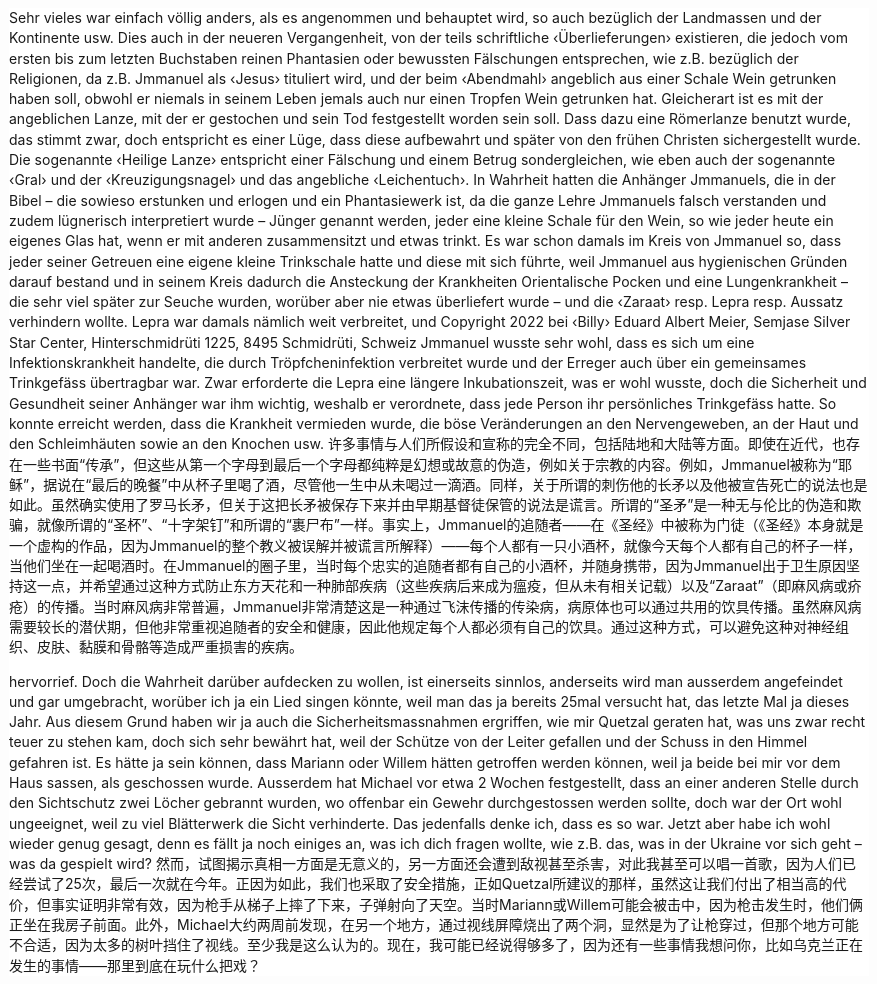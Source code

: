 Sehr vieles war einfach völlig anders, als es angenommen und behauptet wird, so auch bezüglich der Landmassen und der Kontinente usw. Dies auch in der neueren Vergangenheit, von der teils schriftliche ‹Überlieferungen› existieren, die jedoch vom ersten bis zum letzten Buchstaben reinen Phantasien oder bewussten Fälschungen entsprechen, wie z.B. bezüglich der Religionen, da z.B. Jmmanuel als ‹Jesus› tituliert wird, und der beim ‹Abendmahl› angeblich aus einer Schale Wein getrunken haben soll, obwohl er niemals in seinem Leben jemals auch nur einen Tropfen Wein getrunken hat. Gleicherart ist es mit der angeblichen Lanze, mit der er gestochen und sein Tod festgestellt worden sein soll. Dass dazu eine Römerlanze benutzt wurde, das stimmt zwar, doch entspricht es einer Lüge, dass diese aufbewahrt und später von den frühen Christen sichergestellt wurde. Die sogenannte ‹Heilige Lanze› entspricht einer Fälschung und einem Betrug sondergleichen, wie eben auch der sogenannte ‹Gral› und der ‹Kreuzigungsnagel› und das angebliche ‹Leichentuch›. In Wahrheit hatten die Anhänger Jmmanuels, die in der Bibel – die sowieso erstunken und erlogen und ein Phantasiewerk ist, da die ganze Lehre Jmmanuels falsch verstanden und zudem lügnerisch interpretiert wurde – Jünger genannt werden, jeder eine kleine Schale für den Wein, so wie jeder heute ein eigenes Glas hat, wenn er mit anderen zusammensitzt und etwas trinkt. Es war schon damals im Kreis von Jmmanuel so, dass jeder seiner Getreuen eine eigene kleine Trinkschale hatte und diese mit sich führte, weil Jmmanuel aus hygienischen Gründen darauf bestand und in seinem Kreis dadurch die Ansteckung der Krankheiten Orientalische Pocken und eine Lungenkrankheit – die sehr viel später zur Seuche wurden, worüber aber nie etwas überliefert wurde – und die ‹Zaraat› resp. Lepra resp. Aussatz verhindern wollte. Lepra war damals nämlich weit verbreitet, und Copyright 2022 bei ‹Billy› Eduard Albert Meier, Semjase Silver Star Center, Hinterschmidrüti 1225, 8495 Schmidrüti, Schweiz Jmmanuel wusste sehr wohl, dass es sich um eine Infektionskrankheit handelte, die durch Tröpfcheninfektion verbreitet wurde und der Erreger auch über ein gemeinsames Trinkgefäss übertragbar war. Zwar erforderte die Lepra eine längere Inkubationszeit, was er wohl wusste, doch die Sicherheit und Gesundheit seiner Anhänger war ihm wichtig, weshalb er verordnete, dass jede Person ihr persönliches Trinkgefäss hatte. So konnte erreicht werden, dass die Krankheit vermieden wurde, die böse Veränderungen an den Nervengeweben, an der Haut und den Schleimhäuten sowie an den Knochen usw.
许多事情与人们所假设和宣称的完全不同，包括陆地和大陆等方面。即使在近代，也存在一些书面“传承”，但这些从第一个字母到最后一个字母都纯粹是幻想或故意的伪造，例如关于宗教的内容。例如，Jmmanuel被称为“耶稣”，据说在“最后的晚餐”中从杯子里喝了酒，尽管他一生中从未喝过一滴酒。同样，关于所谓的刺伤他的长矛以及他被宣告死亡的说法也是如此。虽然确实使用了罗马长矛，但关于这把长矛被保存下来并由早期基督徒保管的说法是谎言。所谓的“圣矛”是一种无与伦比的伪造和欺骗，就像所谓的“圣杯”、“十字架钉”和所谓的“裹尸布”一样。事实上，Jmmanuel的追随者——在《圣经》中被称为门徒（《圣经》本身就是一个虚构的作品，因为Jmmanuel的整个教义被误解并被谎言所解释）——每个人都有一只小酒杯，就像今天每个人都有自己的杯子一样，当他们坐在一起喝酒时。在Jmmanuel的圈子里，当时每个忠实的追随者都有自己的小酒杯，并随身携带，因为Jmmanuel出于卫生原因坚持这一点，并希望通过这种方式防止东方天花和一种肺部疾病（这些疾病后来成为瘟疫，但从未有相关记载）以及“Zaraat”（即麻风病或疥疮）的传播。当时麻风病非常普遍，Jmmanuel非常清楚这是一种通过飞沫传播的传染病，病原体也可以通过共用的饮具传播。虽然麻风病需要较长的潜伏期，但他非常重视追随者的安全和健康，因此他规定每个人都必须有自己的饮具。通过这种方式，可以避免这种对神经组织、皮肤、黏膜和骨骼等造成严重损害的疾病。

hervorrief. Doch die Wahrheit darüber aufdecken zu wollen, ist einerseits sinnlos, anderseits wird man ausserdem angefeindet und gar umgebracht, worüber ich ja ein Lied singen könnte, weil man das ja bereits 25mal versucht hat, das letzte Mal ja dieses Jahr. Aus diesem Grund haben wir ja auch die Sicherheitsmassnahmen ergriffen, wie mir Quetzal geraten hat, was uns zwar recht teuer zu stehen kam, doch sich sehr bewährt hat, weil der Schütze von der Leiter gefallen und der Schuss in den Himmel gefahren ist. Es hätte ja sein können, dass Mariann oder Willem hätten getroffen werden können, weil ja beide bei mir vor dem Haus sassen, als geschossen wurde. Ausserdem hat Michael vor etwa 2 Wochen festgestellt, dass an einer anderen Stelle durch den Sichtschutz zwei Löcher gebrannt wurden, wo offenbar ein Gewehr durchgestossen werden sollte, doch war der Ort wohl ungeeignet, weil zu viel Blätterwerk die Sicht verhinderte. Das jedenfalls denke ich, dass es so war. Jetzt aber habe ich wohl wieder genug gesagt, denn es fällt ja noch einiges an, was ich dich fragen wollte, wie z.B. das, was in der Ukraine vor sich geht – was da gespielt wird?
然而，试图揭示真相一方面是无意义的，另一方面还会遭到敌视甚至杀害，对此我甚至可以唱一首歌，因为人们已经尝试了25次，最后一次就在今年。正因为如此，我们也采取了安全措施，正如Quetzal所建议的那样，虽然这让我们付出了相当高的代价，但事实证明非常有效，因为枪手从梯子上摔了下来，子弹射向了天空。当时Mariann或Willem可能会被击中，因为枪击发生时，他们俩正坐在我房子前面。此外，Michael大约两周前发现，在另一个地方，通过视线屏障烧出了两个洞，显然是为了让枪穿过，但那个地方可能不合适，因为太多的树叶挡住了视线。至少我是这么认为的。现在，我可能已经说得够多了，因为还有一些事情我想问你，比如乌克兰正在发生的事情——那里到底在玩什么把戏？
